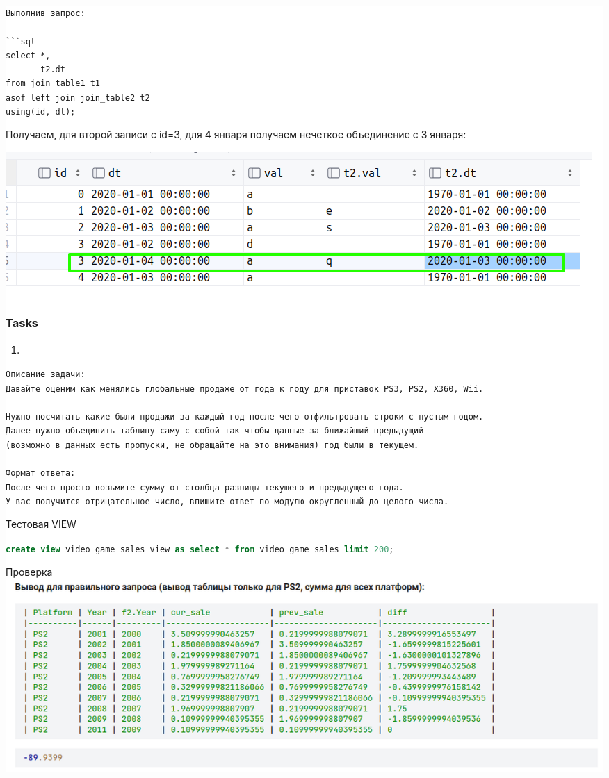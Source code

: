 ```
Выполнив запрос:

```sql
select *,
       t2.dt
from join_table1 t1
asof left join join_table2 t2
using(id, dt);
```

Получаем, для второй записи с id=3, для 4 января получаем нечеткое объединение с 3 января:

![asof_join.png](..%2F..%2Fimg%2Fasof_join.png)

### Tasks

1.
```
Описание задачи:
Давайте оценим как менялись глобальные продаже от года к году для приставок PS3, PS2, X360, Wii.

Нужно посчитать какие были продажи за каждый год после чего отфильтровать строки с пустым годом. 
Далее нужно объединить таблицу саму с собой так чтобы данные за ближайший предыдущий 
(возможно в данных есть пропуски, не обращайте на это внимания) год были в текущем.

Формат ответа:
После чего просто возьмите сумму от столбца разницы текущего и предыдущего года. 
У вас получится отрицательное число, впишите ответ по модулю округленный до целого числа.
```

Тестовая VIEW

```sql
create view video_game_sales_view as select * from video_game_sales limit 200;
```

Проверка
![task_2_4_3_diff_sales.png](..%2F..%2Fimg%2Ftask_2_4_3_diff_sales.png)
